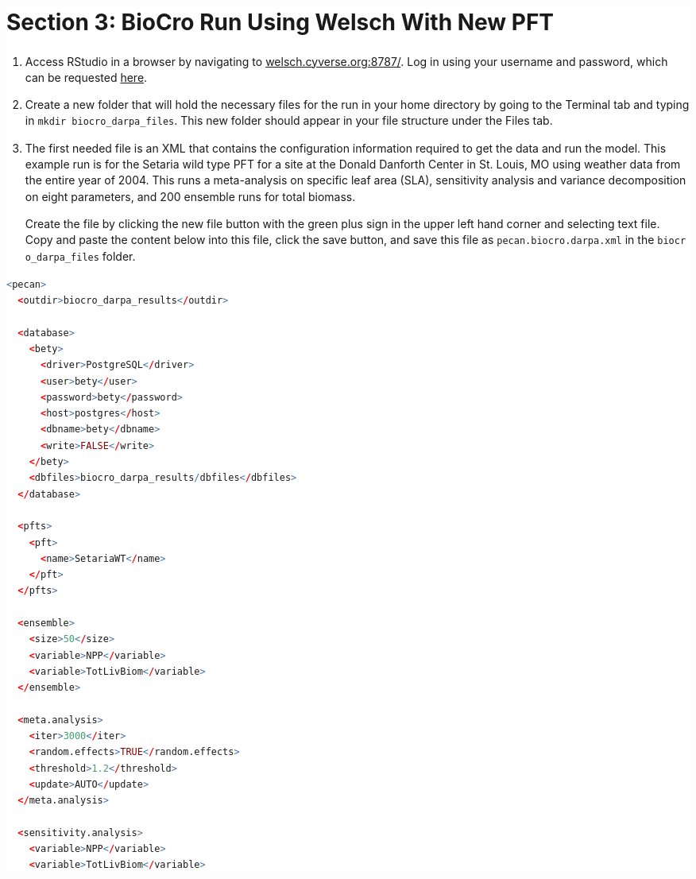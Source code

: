 # Section 3: BioCro Run Using Welsch With New PFT

1.  Access RStudio in a browser by navigating to
    <welsch.cyverse.org:8787/>. Log in using your username and password,
    which can be requested [here]().

2.  Create a new folder that will hold the necessary files for the run
    in your home directory by going to the Terminal tab and typing in
    `mkdir biocro_darpa_files`. This new folder should appear in your
    file structure under the Files tab.

3.  The first needed file is an XML that contains the configuration
    information required to get the data and run the model. This example
    run is for the Setaria wild type PFT for a site at the Donald
    Danforth Center in St. Louis, MO using weather data from the entire
    year of 2004. This runs a meta-analysis on specific leaf area (SLA),
    sensitivity analysis and variance decomposition on eight parameters,
    and 200 ensemble runs for total biomass.
    
    Create the file by clicking the new file button with the green plus
    sign in the upper left hand corner and selecting text file. Copy and
    paste the content below into this file, click the save button, and
    save this file as `pecan.biocro.darpa.xml` in the
    `biocro_darpa_files` folder.



``` r
<pecan>
  <outdir>biocro_darpa_results</outdir>

  <database>
    <bety>
      <driver>PostgreSQL</driver>
      <user>bety</user>
      <password>bety</password>
      <host>postgres</host>
      <dbname>bety</dbname>
      <write>FALSE</write>
    </bety>
    <dbfiles>biocro_darpa_results/dbfiles</dbfiles>
  </database>

  <pfts>
    <pft>
      <name>SetariaWT</name>
    </pft>
  </pfts>

  <ensemble>
    <size>50</size>
    <variable>NPP</variable>
    <variable>TotLivBiom</variable>
  </ensemble>

  <meta.analysis>
    <iter>3000</iter>
    <random.effects>TRUE</random.effects>
    <threshold>1.2</threshold>
    <update>AUTO</update>
  </meta.analysis>

  <sensitivity.analysis>
    <variable>NPP</variable>
    <variable>TotLivBiom</variable>
```
